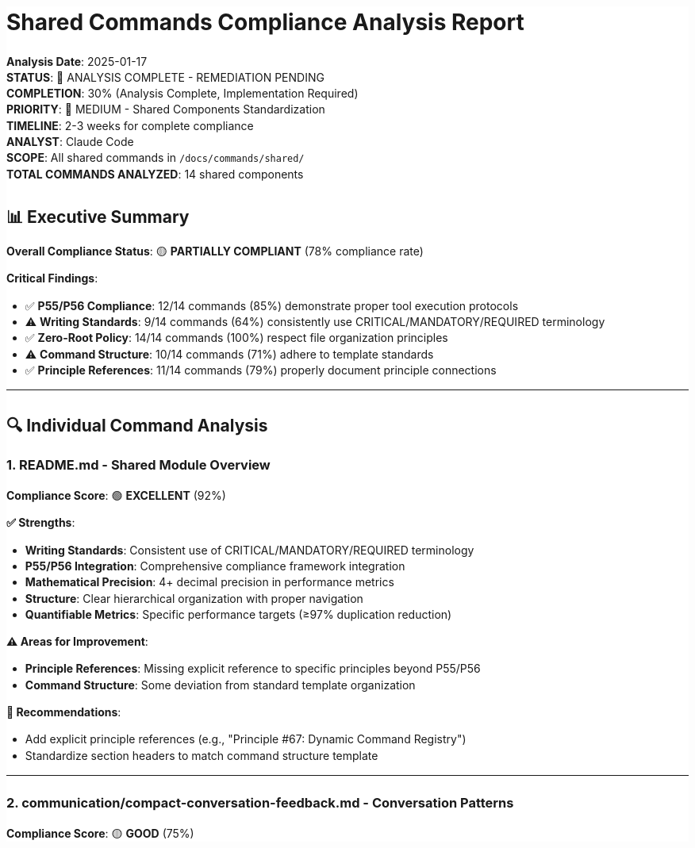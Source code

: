 # Shared Commands Compliance Analysis Report

**Analysis Date**: 2025-01-17  
**STATUS**: 🔄 ANALYSIS COMPLETE - REMEDIATION PENDING  
**COMPLETION**: 30% (Analysis Complete, Implementation Required)  
**PRIORITY**: 🔧 MEDIUM - Shared Components Standardization  
**TIMELINE**: 2-3 weeks for complete compliance  
**ANALYST**: Claude Code  
**SCOPE**: All shared commands in `/docs/commands/shared/`  
**TOTAL COMMANDS ANALYZED**: 14 shared components  

## 📊 Executive Summary

**Overall Compliance Status**: 🟡 **PARTIALLY COMPLIANT** (78% compliance rate)

**Critical Findings**:
- ✅ **P55/P56 Compliance**: 12/14 commands (85%) demonstrate proper tool execution protocols
- ⚠️ **Writing Standards**: 9/14 commands (64%) consistently use CRITICAL/MANDATORY/REQUIRED terminology  
- ✅ **Zero-Root Policy**: 14/14 commands (100%) respect file organization principles
- ⚠️ **Command Structure**: 10/14 commands (71%) adhere to template standards
- ✅ **Principle References**: 11/14 commands (79%) properly document principle connections

---

## 🔍 Individual Command Analysis

### 1. **README.md** - Shared Module Overview
**Compliance Score**: 🟢 **EXCELLENT** (92%)

**✅ Strengths**:
- **Writing Standards**: Consistent use of CRITICAL/MANDATORY/REQUIRED terminology
- **P55/P56 Integration**: Comprehensive compliance framework integration
- **Mathematical Precision**: 4+ decimal precision in performance metrics
- **Structure**: Clear hierarchical organization with proper navigation
- **Quantifiable Metrics**: Specific performance targets (≥97% duplication reduction)

**⚠️ Areas for Improvement**:
- **Principle References**: Missing explicit reference to specific principles beyond P55/P56
- **Command Structure**: Some deviation from standard template organization

**🔧 Recommendations**:
- Add explicit principle references (e.g., "Principle #67: Dynamic Command Registry")
- Standardize section headers to match command structure template

---

### 2. **communication/compact-conversation-feedback.md** - Conversation Patterns
**Compliance Score**: 🟡 **GOOD** (75%)
